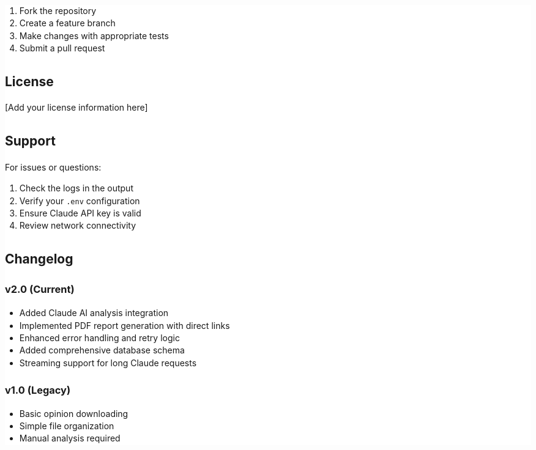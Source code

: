 1. Fork the repository
2. Create a feature branch
3. Make changes with appropriate tests
4. Submit a pull request

## License

[Add your license information here]

## Support

For issues or questions:
1. Check the logs in the output
2. Verify your `.env` configuration
3. Ensure Claude API key is valid
4. Review network connectivity

## Changelog

### v2.0 (Current)
- Added Claude AI analysis integration
- Implemented PDF report generation with direct links
- Enhanced error handling and retry logic
- Added comprehensive database schema
- Streaming support for long Claude requests

### v1.0 (Legacy)
- Basic opinion downloading
- Simple file organization
- Manual analysis required 